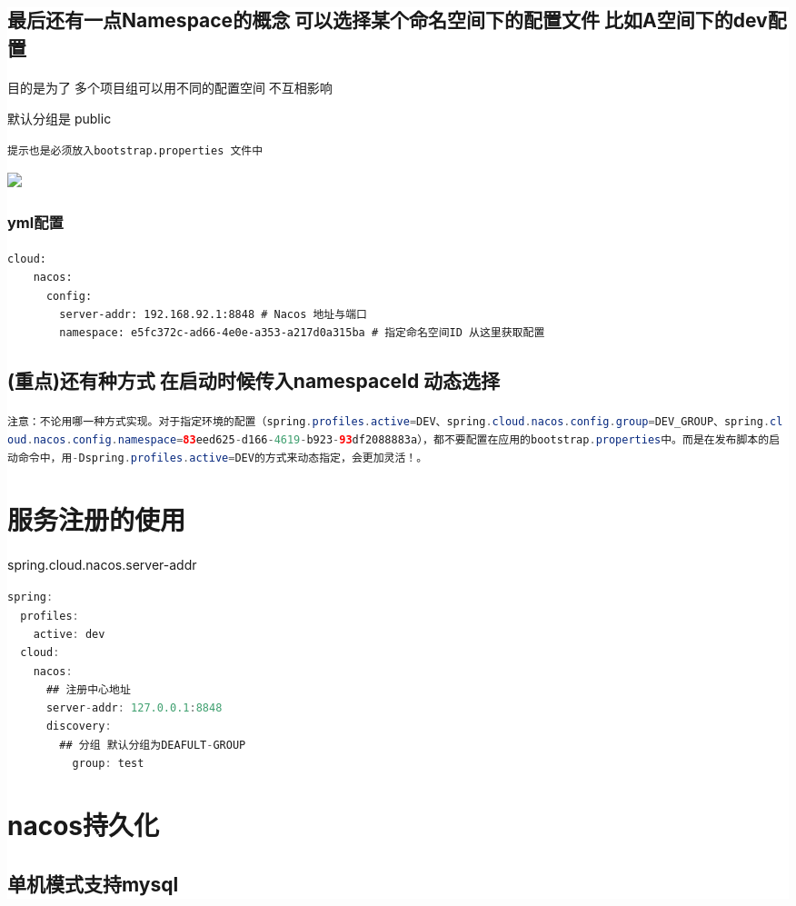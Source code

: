 ## 最后还有一点Namespace的概念 可以选择某个命名空间下的配置文件 比如A空间下的dev配置 

目的是为了 多个项目组可以用不同的配置空间 不互相影响

默认分组是 public

`提示也是必须放入bootstrap.properties 文件中`

![](/img/2020-04-26/nacos-namespace.png)

### yml配置

```
cloud:
    nacos:
      config:
        server-addr: 192.168.92.1:8848 # Nacos 地址与端口
        namespace: e5fc372c-ad66-4e0e-a353-a217d0a315ba # 指定命名空间ID 从这里获取配置
```

##  (重点)还有种方式 在启动时候传入namespaceId 动态选择

```java
注意：不论用哪一种方式实现。对于指定环境的配置（spring.profiles.active=DEV、spring.cloud.nacos.config.group=DEV_GROUP、spring.cloud.nacos.config.namespace=83eed625-d166-4619-b923-93df2088883a），都不要配置在应用的bootstrap.properties中。而是在发布脚本的启动命令中，用-Dspring.profiles.active=DEV的方式来动态指定，会更加灵活！。
```





# 服务注册的使用

spring.cloud.nacos.server-addr 

```JAVA
spring:
  profiles:
    active: dev
  cloud:
    nacos:
      ## 注册中心地址
      server-addr: 127.0.0.1:8848
      discovery:
        ## 分组 默认分组为DEAFULT-GROUP
          group: test
```

# nacos持久化

## 单机模式支持mysql
